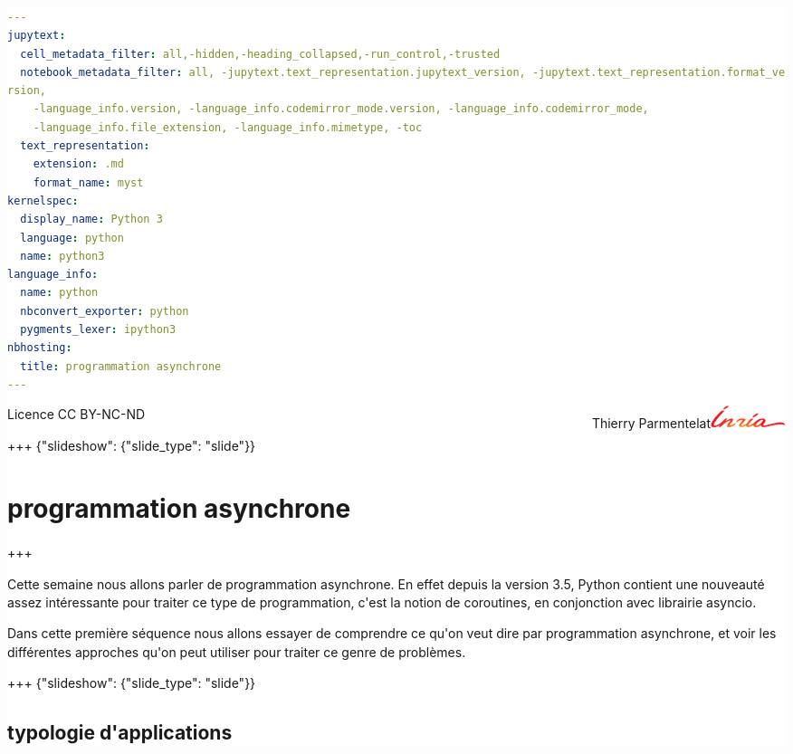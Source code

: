 ```yaml
---
jupytext:
  cell_metadata_filter: all,-hidden,-heading_collapsed,-run_control,-trusted
  notebook_metadata_filter: all, -jupytext.text_representation.jupytext_version, -jupytext.text_representation.format_version,
    -language_info.version, -language_info.codemirror_mode.version, -language_info.codemirror_mode,
    -language_info.file_extension, -language_info.mimetype, -toc
  text_representation:
    extension: .md
    format_name: myst
kernelspec:
  display_name: Python 3
  language: python
  name: python3
language_info:
  name: python
  nbconvert_exporter: python
  pygments_lexer: ipython3
nbhosting:
  title: programmation asynchrone
---
```


<span style="float:left;">Licence CC BY-NC-ND</span><span style="float:right;">Thierry Parmentelat<img src="media/inria-25-alpha.png" style="display:inline"></span><br/>

+++ {"slideshow": {"slide_type": "slide"}}

# programmation asynchrone

+++

Cette semaine nous allons parler de
programmation asynchrone. En effet
depuis la version 3.5, Python contient
une nouveauté assez intéressante pour
traiter ce type de programmation, c'est
la notion de coroutines, en conjonction
avec librairie asyncio.

Dans cette première séquence nous allons
essayer de comprendre ce qu'on veut dire
par programmation asynchrone, et voir
les différentes approches qu'on peut
utiliser pour traiter ce genre de
problèmes.

+++ {"slideshow": {"slide_type": "slide"}}

## typologie d'applications
